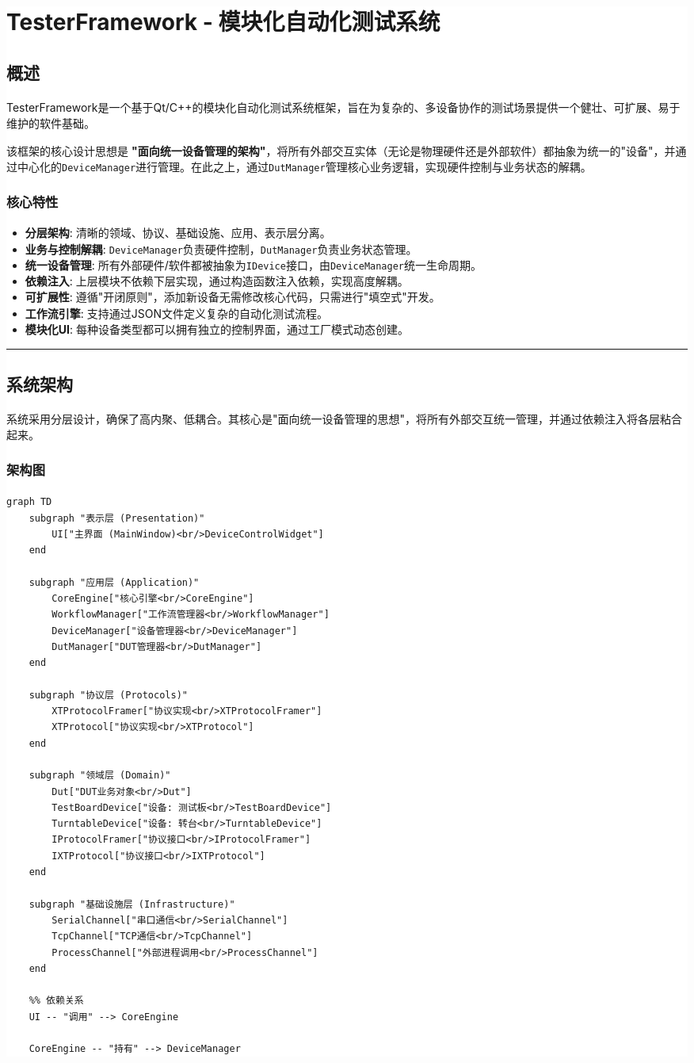 # TesterFramework - 模块化自动化测试系统

## 概述

TesterFramework是一个基于Qt/C++的模块化自动化测试系统框架，旨在为复杂的、多设备协作的测试场景提供一个健壮、可扩展、易于维护的软件基础。

该框架的核心设计思想是 **"面向统一设备管理的架构"**，将所有外部交互实体（无论是物理硬件还是外部软件）都抽象为统一的"设备"，并通过中心化的`DeviceManager`进行管理。在此之上，通过`DutManager`管理核心业务逻辑，实现硬件控制与业务状态的解耦。

### 核心特性
- **分层架构**: 清晰的领域、协议、基础设施、应用、表示层分离。
- **业务与控制解耦**: `DeviceManager`负责硬件控制，`DutManager`负责业务状态管理。
- **统一设备管理**: 所有外部硬件/软件都被抽象为`IDevice`接口，由`DeviceManager`统一生命周期。
- **依赖注入**: 上层模块不依赖下层实现，通过构造函数注入依赖，实现高度解耦。
- **可扩展性**: 遵循"开闭原则"，添加新设备无需修改核心代码，只需进行"填空式"开发。
- **工作流引擎**: 支持通过JSON文件定义复杂的自动化测试流程。
- **模块化UI**: 每种设备类型都可以拥有独立的控制界面，通过工厂模式动态创建。

---

## 系统架构

系统采用分层设计，确保了高内聚、低耦合。其核心是"面向统一设备管理的思想"，将所有外部交互统一管理，并通过依赖注入将各层粘合起来。

### 架构图

```mermaid
graph TD
    subgraph "表示层 (Presentation)"
        UI["主界面 (MainWindow)<br/>DeviceControlWidget"]
    end

    subgraph "应用层 (Application)"
        CoreEngine["核心引擎<br/>CoreEngine"]
        WorkflowManager["工作流管理器<br/>WorkflowManager"]
        DeviceManager["设备管理器<br/>DeviceManager"]
        DutManager["DUT管理器<br/>DutManager"]
    end

    subgraph "协议层 (Protocols)"
        XTProtocolFramer["协议实现<br/>XTProtocolFramer"]
        XTProtocol["协议实现<br/>XTProtocol"]
    end
    
    subgraph "领域层 (Domain)"
        Dut["DUT业务对象<br/>Dut"]
        TestBoardDevice["设备: 测试板<br/>TestBoardDevice"]
        TurntableDevice["设备: 转台<br/>TurntableDevice"]
        IProtocolFramer["协议接口<br/>IProtocolFramer"]
        IXTProtocol["协议接口<br/>IXTProtocol"]
    end

    subgraph "基础设施层 (Infrastructure)"
        SerialChannel["串口通信<br/>SerialChannel"]
        TcpChannel["TCP通信<br/>TcpChannel"]
        ProcessChannel["外部进程调用<br/>ProcessChannel"]
    end
    
    %% 依赖关系
    UI -- "调用" --> CoreEngine
    
    CoreEngine -- "持有" --> DeviceManager
```